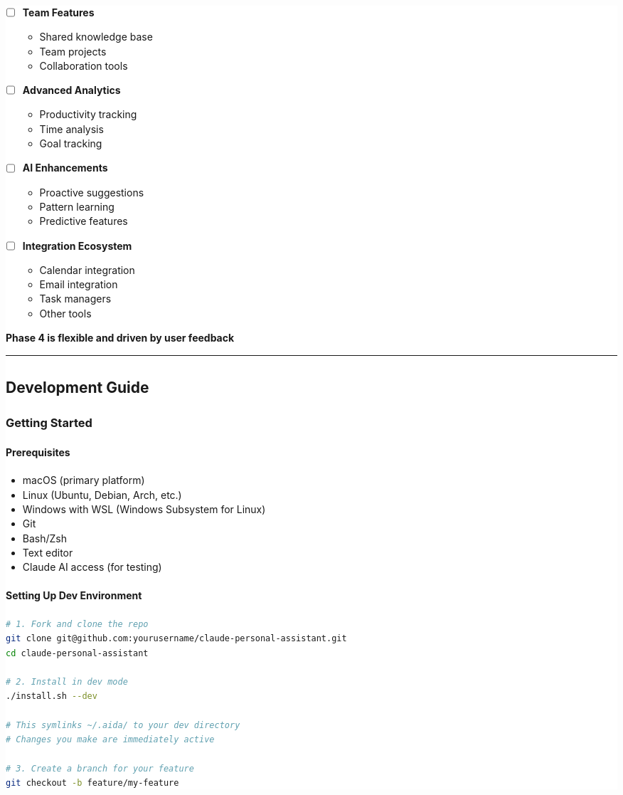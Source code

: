 - [ ] **Team Features**
  - Shared knowledge base
  - Team projects
  - Collaboration tools

- [ ] **Advanced Analytics**
  - Productivity tracking
  - Time analysis
  - Goal tracking

- [ ] **AI Enhancements**
  - Proactive suggestions
  - Pattern learning
  - Predictive features

- [ ] **Integration Ecosystem**
  - Calendar integration
  - Email integration
  - Task managers
  - Other tools

**Phase 4 is flexible and driven by user feedback**

---

## Development Guide

### Getting Started

#### Prerequisites

- macOS (primary platform)
- Linux (Ubuntu, Debian, Arch, etc.)
- Windows with WSL (Windows Subsystem for Linux)
- Git
- Bash/Zsh
- Text editor
- Claude AI access (for testing)

#### Setting Up Dev Environment

```bash
# 1. Fork and clone the repo
git clone git@github.com:yourusername/claude-personal-assistant.git
cd claude-personal-assistant

# 2. Install in dev mode
./install.sh --dev

# This symlinks ~/.aida/ to your dev directory
# Changes you make are immediately active

# 3. Create a branch for your feature
git checkout -b feature/my-feature
```

